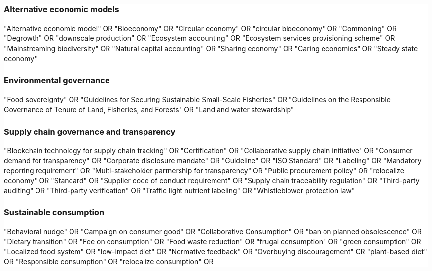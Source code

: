 ### Alternative economic models 

"Alternative economic model" OR
"Bioeconomy" OR
"Circular economy" OR
"circular bioeconomy" OR
"Commoning" OR
"Degrowth" OR
"downscale production" OR
"Ecosystem accounting" OR
"Ecosystem services provisioning scheme" OR
"Mainstreaming biodiversity" OR
"Natural capital accounting" OR
"Sharing economy" OR
"Caring economics" OR
"Steady state economy"

### Environmental governance 

"Food sovereignty" OR
"Guidelines for Securing Sustainable Small-Scale Fisheries" OR
"Guidelines on the Responsible Governance of Tenure of Land, Fisheries, and Forests" OR
"Land and water stewardship"

### Supply chain governance and transparency 

"Blockchain technology for supply chain tracking" OR
"Certification" OR
"Collaborative supply chain initiative" OR
"Consumer demand for transparency" OR
"Corporate disclosure mandate" OR
"Guideline" OR
"ISO Standard" OR
"Labeling" OR
"Mandatory reporting requirement" OR
"Multi-stakeholder partnership for transparency" OR
"Public procurement policy" OR
"relocalize economy" OR
"Standard" OR
"Supplier code of conduct requirement" OR
"Supply chain traceability regulation" OR
"Third-party auditing" OR
"Third-party verification" OR
"Traffic light nutrient labeling" OR
"Whistleblower protection law" 

### Sustainable consumption 

"Behavioral nudge" OR
"Campaign on consumer good" OR
"Collaborative Consumption" OR
"ban on planned obsolescence" OR
"Dietary transition" OR
"Fee on consumption" OR
"Food waste reduction" OR
"frugal consumption" OR
"green consumption" OR
"Localized food system" OR
"low-impact diet" OR
"Normative feedback" OR
"Overbuying discouragement" OR
"plant-based diet" OR
"Responsible consumption" OR
"relocalize consumption" OR